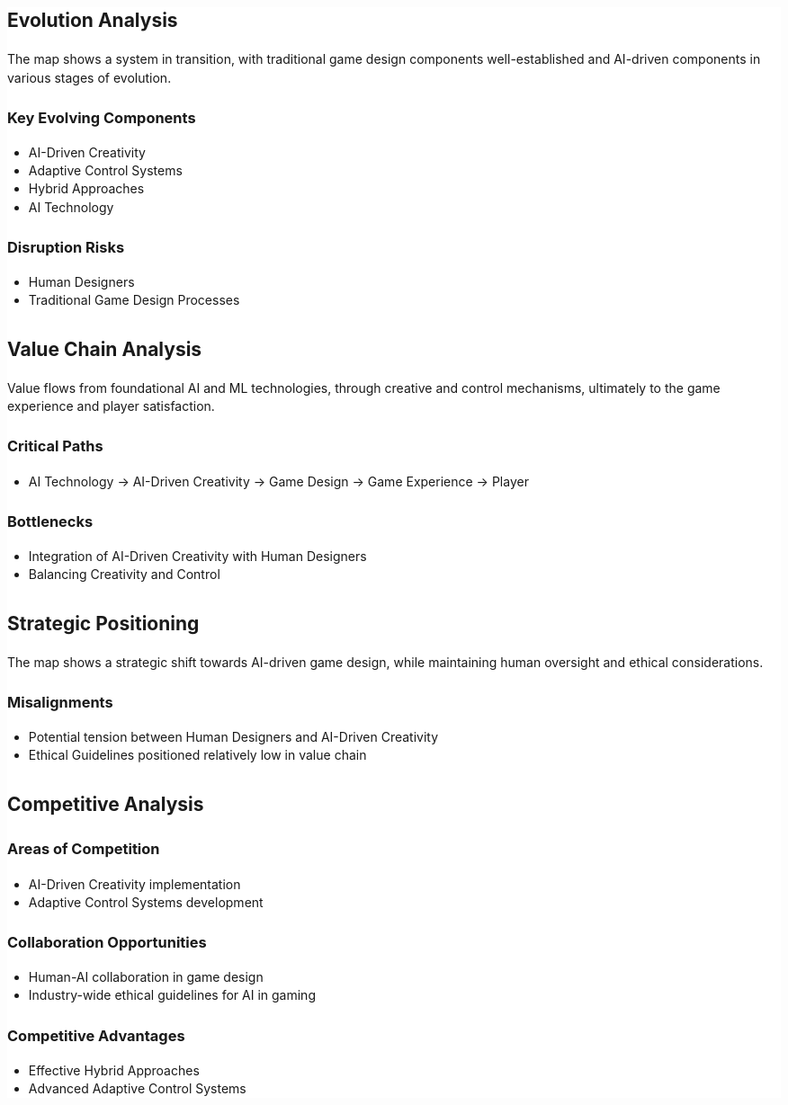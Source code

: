 ## Evolution Analysis

The map shows a system in transition, with traditional game design components well-established and AI-driven components in various stages of evolution.

### Key Evolving Components
- AI-Driven Creativity
- Adaptive Control Systems
- Hybrid Approaches
- AI Technology

### Disruption Risks
- Human Designers
- Traditional Game Design Processes

## Value Chain Analysis

Value flows from foundational AI and ML technologies, through creative and control mechanisms, ultimately to the game experience and player satisfaction.

### Critical Paths
- AI Technology -> AI-Driven Creativity -> Game Design -> Game Experience -> Player

### Bottlenecks
- Integration of AI-Driven Creativity with Human Designers
- Balancing Creativity and Control

## Strategic Positioning

The map shows a strategic shift towards AI-driven game design, while maintaining human oversight and ethical considerations.

### Misalignments
- Potential tension between Human Designers and AI-Driven Creativity
- Ethical Guidelines positioned relatively low in value chain

## Competitive Analysis

### Areas of Competition
- AI-Driven Creativity implementation
- Adaptive Control Systems development

### Collaboration Opportunities
- Human-AI collaboration in game design
- Industry-wide ethical guidelines for AI in gaming

### Competitive Advantages
- Effective Hybrid Approaches
- Advanced Adaptive Control Systems
